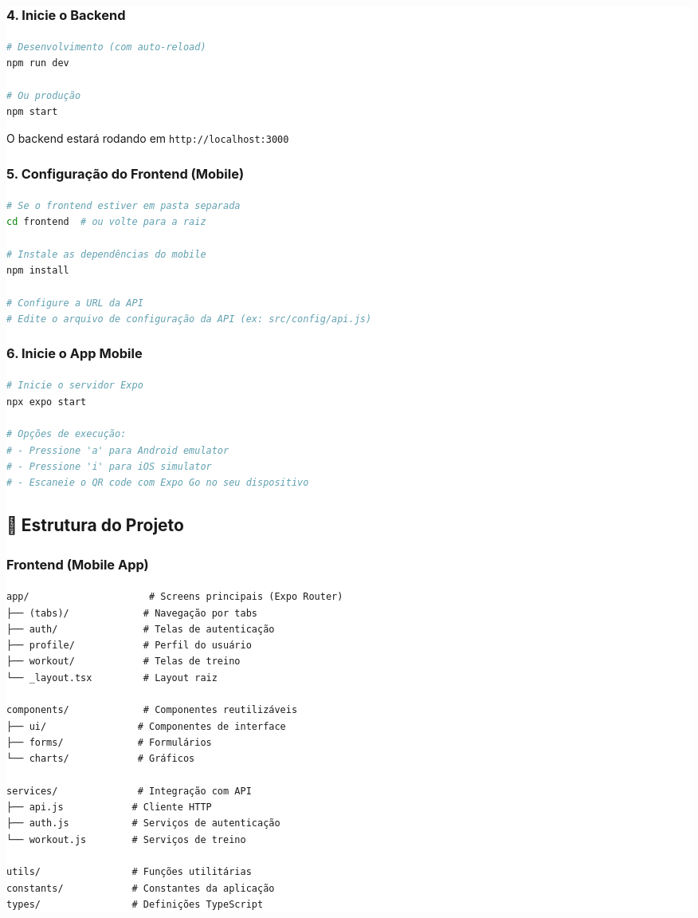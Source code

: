 ### 4. Inicie o Backend
```bash
# Desenvolvimento (com auto-reload)
npm run dev

# Ou produção
npm start
```

O backend estará rodando em `http://localhost:3000`

### 5. Configuração do Frontend (Mobile)

```bash
# Se o frontend estiver em pasta separada
cd frontend  # ou volte para a raiz

# Instale as dependências do mobile
npm install

# Configure a URL da API
# Edite o arquivo de configuração da API (ex: src/config/api.js)
```

### 6. Inicie o App Mobile
```bash
# Inicie o servidor Expo
npx expo start

# Opções de execução:
# - Pressione 'a' para Android emulator
# - Pressione 'i' para iOS simulator  
# - Escaneie o QR code com Expo Go no seu dispositivo
```

## 📂 Estrutura do Projeto

### Frontend (Mobile App)
```
app/                     # Screens principais (Expo Router)
├── (tabs)/             # Navegação por tabs
├── auth/               # Telas de autenticação
├── profile/            # Perfil do usuário
├── workout/            # Telas de treino
└── _layout.tsx         # Layout raiz

components/             # Componentes reutilizáveis
├── ui/                # Componentes de interface
├── forms/             # Formulários
└── charts/            # Gráficos

services/              # Integração com API
├── api.js            # Cliente HTTP
├── auth.js           # Serviços de autenticação
└── workout.js        # Serviços de treino

utils/                # Funções utilitárias
constants/            # Constantes da aplicação
types/                # Definições TypeScript
```
